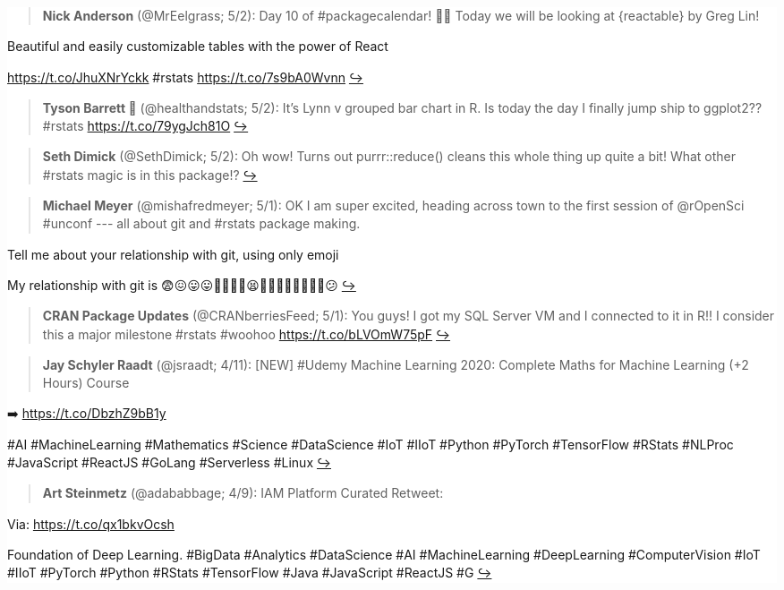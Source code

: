 

> **Nick Anderson** (@MrEelgrass; 5/2): Day 10 of #packagecalendar! 🏓🍴
Today we will be looking at {reactable} by Greg Lin!
>
Beautiful and easily customizable tables with the power of React 
>
https://t.co/JhuXNrYckk
#rstats https://t.co/7s9bA0Wvnn  [&#8618;](https://twitter.com/dataandme/status/1204529075752030208)




> **Tyson Barrett 🌲** (@healthandstats; 5/2): It’s Lynn v grouped bar chart in R. Is today the day I finally jump ship to ggplot2?? #rstats https://t.co/79ygJch81O  [&#8618;](https://twitter.com/dataandme/status/1204519107317518336)




> **Seth Dimick** (@SethDimick; 5/2): Oh wow!
Turns out purrr::reduce() cleans this whole thing up quite a bit!
What other #rstats magic is in this package!?  [&#8618;](https://twitter.com/dataandme/status/1204518931420987393)




> **Michael Meyer** (@mishafredmeyer; 5/1): OK I am super excited, heading across town to the first session of @rOpenSci #unconf --- all about git and #rstats package making. 
>
Tell me about your relationship with git, using only emoji 
>
My relationship with git is 😨😖😛😛🤯🤔🤬😬😫🤨🙂🤯🔥🔥🚒👩‍🚒😕  [&#8618;](https://twitter.com/dataandme/status/1204563163506561024)




> **CRAN Package Updates** (@CRANberriesFeed; 5/1): You guys! I got my SQL Server VM and I connected to it in R!! I consider this a major milestone #rstats #woohoo https://t.co/bLVOmW75pF  [&#8618;](https://twitter.com/dataandme/status/1204490755584253952)




> **Jay Schyler Raadt** (@jsraadt; 4/11): [NEW] #Udemy Machine Learning 2020: Complete Maths for Machine Learning (+2 Hours) Course 
>
➡️ https://t.co/DbzhZ9bB1y 
>
#AI #MachineLearning #Mathematics #Science #DataScience #IoT #IIoT #Python #PyTorch #TensorFlow #RStats #NLProc #JavaScript #ReactJS #GoLang #Serverless #Linux  [&#8618;](https://twitter.com/dataandme/status/1204484367398998016)




> **Art Steinmetz** (@adababbage; 4/9): IAM Platform Curated Retweet:
>
Via: https://t.co/qx1bkvOcsh
>
Foundation of Deep Learning. #BigData #Analytics #DataScience #AI #MachineLearning #DeepLearning #ComputerVision #IoT #IIoT #PyTorch #Python #RStats #TensorFlow #Java #JavaScript #ReactJS #G  [&#8618;](https://twitter.com/dataandme/status/1204511962345984000)
